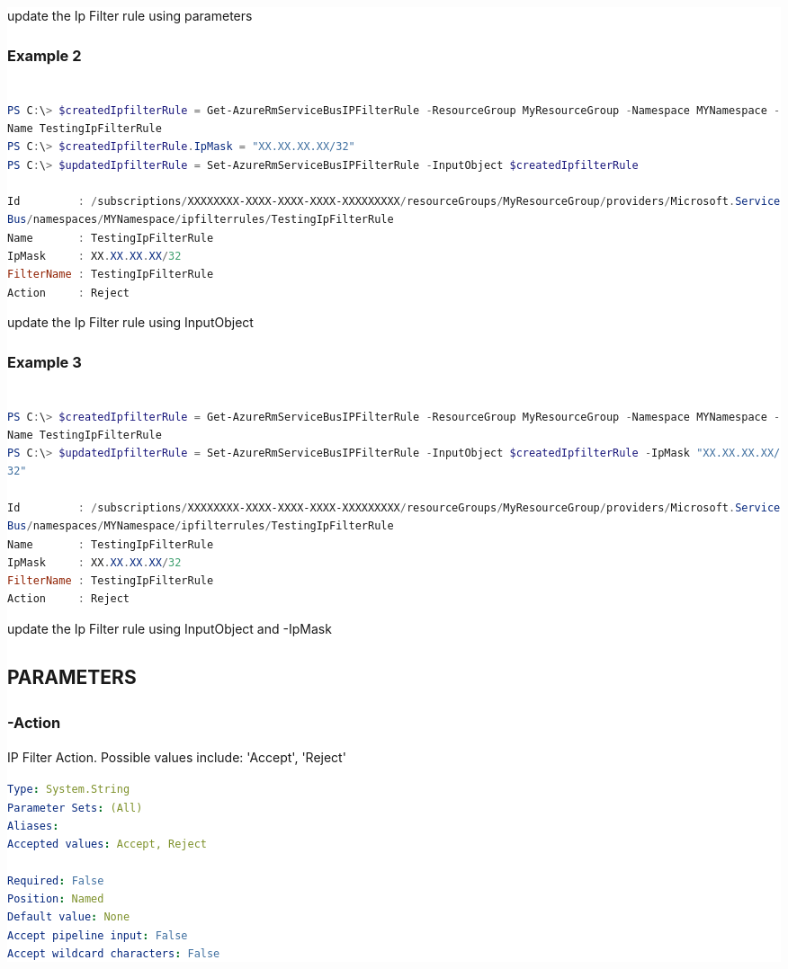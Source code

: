 update the Ip Filter rule using parameters

### Example 2
```powershell

PS C:\> $createdIpfilterRule = Get-AzureRmServiceBusIPFilterRule -ResourceGroup MyResourceGroup -Namespace MYNamespace -Name TestingIpFilterRule
PS C:\> $createdIpfilterRule.IpMask = "XX.XX.XX.XX/32"
PS C:\> $updatedIpfilterRule = Set-AzureRmServiceBusIPFilterRule -InputObject $createdIpfilterRule

Id         : /subscriptions/XXXXXXXX-XXXX-XXXX-XXXX-XXXXXXXXX/resourceGroups/MyResourceGroup/providers/Microsoft.ServiceBus/namespaces/MYNamespace/ipfilterrules/TestingIpFilterRule
Name       : TestingIpFilterRule
IpMask     : XX.XX.XX.XX/32
FilterName : TestingIpFilterRule
Action     : Reject
```

update the Ip Filter rule using InputObject

### Example 3
```powershell

PS C:\> $createdIpfilterRule = Get-AzureRmServiceBusIPFilterRule -ResourceGroup MyResourceGroup -Namespace MYNamespace -Name TestingIpFilterRule
PS C:\> $updatedIpfilterRule = Set-AzureRmServiceBusIPFilterRule -InputObject $createdIpfilterRule -IpMask "XX.XX.XX.XX/32"

Id         : /subscriptions/XXXXXXXX-XXXX-XXXX-XXXX-XXXXXXXXX/resourceGroups/MyResourceGroup/providers/Microsoft.ServiceBus/namespaces/MYNamespace/ipfilterrules/TestingIpFilterRule
Name       : TestingIpFilterRule
IpMask     : XX.XX.XX.XX/32
FilterName : TestingIpFilterRule
Action     : Reject
```

update the Ip Filter rule using InputObject and -IpMask

## PARAMETERS

### -Action
IP Filter Action.
Possible values include: 'Accept', 'Reject'

```yaml
Type: System.String
Parameter Sets: (All)
Aliases:
Accepted values: Accept, Reject

Required: False
Position: Named
Default value: None
Accept pipeline input: False
Accept wildcard characters: False
```

